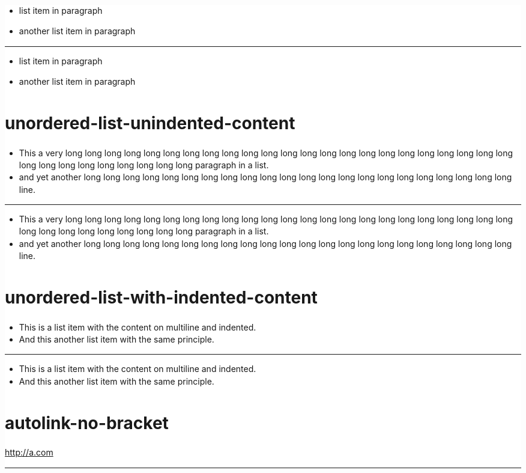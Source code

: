 * list item in paragraph

* another list item in paragraph

---

<ul>
<li><p>list item in paragraph</p></li>
<li><p>another list item in paragraph</p></li>
</ul>

# unordered-list-unindented-content

*   This a very long long long long long long long long long long long long long long long long long long long long long long long long long long long long long long long long paragraph in a list.
*   and yet another long long long long long long long long long long long long long long long long long long long long long long line.

---

<ul>
<li>This a very long long long long long long long long long long long long long long long long long long long long long long long long long long long long long long long long paragraph in a list.</li>
<li>and yet another long long long long long long long long long long long long long long long long long long long long long long line.</li>
</ul>

# unordered-list-with-indented-content

*   This is a list item
    with the content on
    multiline and indented.
*   And this another list item
    with the same principle.

---

<ul>
<li>This is a list item
with the content on
multiline and indented.</li>
<li>And this another list item
with the same principle.</li>
</ul>

# autolink-no-bracket

http://a.com


---
